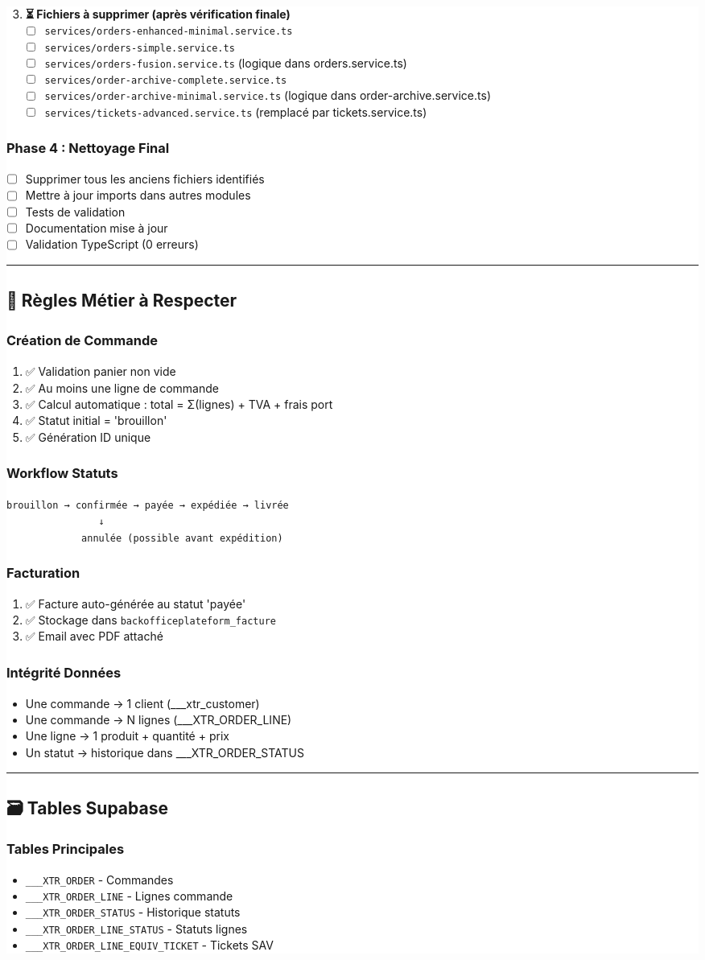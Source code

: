 3. **⏳ Fichiers à supprimer (après vérification finale)**
   - [ ] `services/orders-enhanced-minimal.service.ts`
   - [ ] `services/orders-simple.service.ts`
   - [ ] `services/orders-fusion.service.ts` (logique dans orders.service.ts)
   - [ ] `services/order-archive-complete.service.ts`
   - [ ] `services/order-archive-minimal.service.ts` (logique dans order-archive.service.ts)
   - [ ] `services/tickets-advanced.service.ts` (remplacé par tickets.service.ts)

### Phase 4 : Nettoyage Final
- [ ] Supprimer tous les anciens fichiers identifiés
- [ ] Mettre à jour imports dans autres modules
- [ ] Tests de validation
- [ ] Documentation mise à jour
- [ ] Validation TypeScript (0 erreurs)

---

## 📐 Règles Métier à Respecter

### Création de Commande
1. ✅ Validation panier non vide
2. ✅ Au moins une ligne de commande
3. ✅ Calcul automatique : total = Σ(lignes) + TVA + frais port
4. ✅ Statut initial = 'brouillon'
5. ✅ Génération ID unique

### Workflow Statuts
```
brouillon → confirmée → payée → expédiée → livrée
                ↓
             annulée (possible avant expédition)
```

### Facturation
1. ✅ Facture auto-générée au statut 'payée'
2. ✅ Stockage dans `backofficeplateform_facture`
3. ✅ Email avec PDF attaché

### Intégrité Données
- Une commande → 1 client (___xtr_customer)
- Une commande → N lignes (___XTR_ORDER_LINE)
- Une ligne → 1 produit + quantité + prix
- Un statut → historique dans ___XTR_ORDER_STATUS

---

## 🗃️ Tables Supabase

### Tables Principales
- `___XTR_ORDER` - Commandes
- `___XTR_ORDER_LINE` - Lignes commande
- `___XTR_ORDER_STATUS` - Historique statuts
- `___XTR_ORDER_LINE_STATUS` - Statuts lignes
- `___XTR_ORDER_LINE_EQUIV_TICKET` - Tickets SAV
